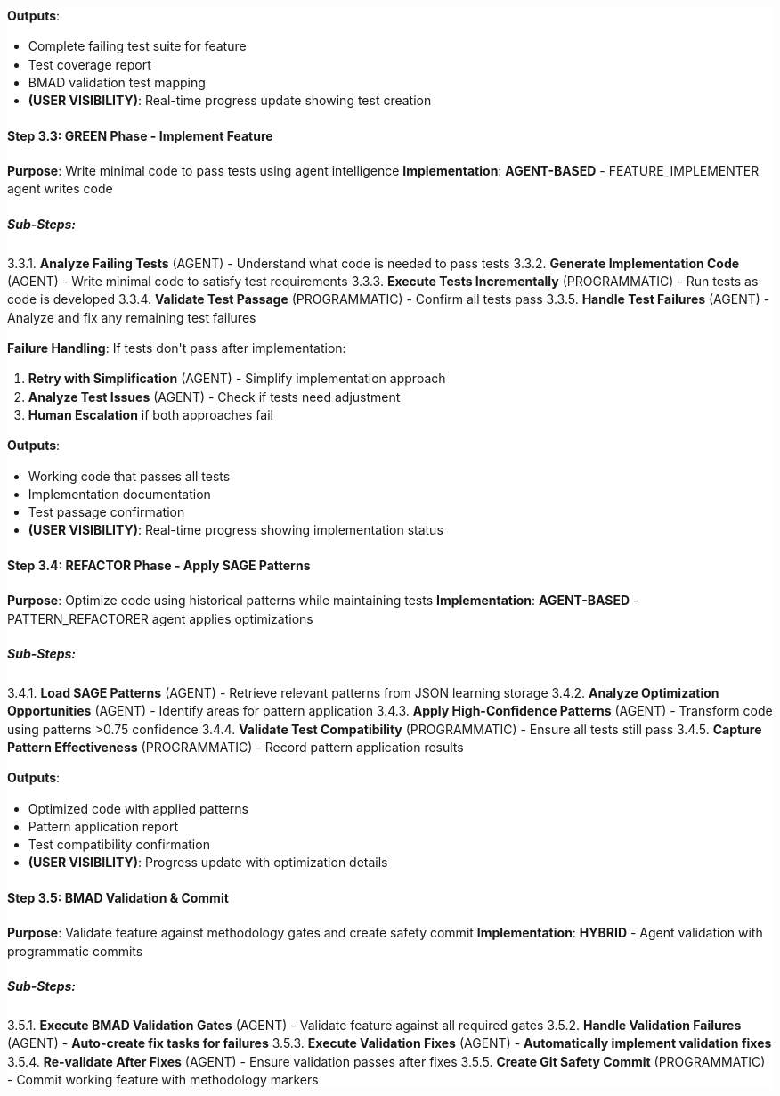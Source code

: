 **Outputs**:
- Complete failing test suite for feature
- Test coverage report
- BMAD validation test mapping
- **(USER VISIBILITY)**: Real-time progress update showing test creation

#### Step 3.3: GREEN Phase - Implement Feature
**Purpose**: Write minimal code to pass tests using agent intelligence
**Implementation**: **AGENT-BASED** - FEATURE_IMPLEMENTER agent writes code

##### Sub-Steps:
3.3.1. **Analyze Failing Tests** (AGENT) - Understand what code is needed to pass tests
3.3.2. **Generate Implementation Code** (AGENT) - Write minimal code to satisfy test requirements
3.3.3. **Execute Tests Incrementally** (PROGRAMMATIC) - Run tests as code is developed
3.3.4. **Validate Test Passage** (PROGRAMMATIC) - Confirm all tests pass
3.3.5. **Handle Test Failures** (AGENT) - Analyze and fix any remaining test failures

**Failure Handling**: If tests don't pass after implementation:
1. **Retry with Simplification** (AGENT) - Simplify implementation approach
2. **Analyze Test Issues** (AGENT) - Check if tests need adjustment
3. **Human Escalation** if both approaches fail

**Outputs**:
- Working code that passes all tests
- Implementation documentation
- Test passage confirmation
- **(USER VISIBILITY)**: Real-time progress showing implementation status

#### Step 3.4: REFACTOR Phase - Apply SAGE Patterns  
**Purpose**: Optimize code using historical patterns while maintaining tests
**Implementation**: **AGENT-BASED** - PATTERN_REFACTORER agent applies optimizations

##### Sub-Steps:
3.4.1. **Load SAGE Patterns** (AGENT) - Retrieve relevant patterns from JSON learning storage
3.4.2. **Analyze Optimization Opportunities** (AGENT) - Identify areas for pattern application
3.4.3. **Apply High-Confidence Patterns** (AGENT) - Transform code using patterns >0.75 confidence
3.4.4. **Validate Test Compatibility** (PROGRAMMATIC) - Ensure all tests still pass
3.4.5. **Capture Pattern Effectiveness** (PROGRAMMATIC) - Record pattern application results

**Outputs**:
- Optimized code with applied patterns
- Pattern application report
- Test compatibility confirmation
- **(USER VISIBILITY)**: Progress update with optimization details

#### Step 3.5: BMAD Validation & Commit
**Purpose**: Validate feature against methodology gates and create safety commit
**Implementation**: **HYBRID** - Agent validation with programmatic commits

##### Sub-Steps:
3.5.1. **Execute BMAD Validation Gates** (AGENT) - Validate feature against all required gates
3.5.2. **Handle Validation Failures** (AGENT) - **Auto-create fix tasks for failures**
3.5.3. **Execute Validation Fixes** (AGENT) - **Automatically implement validation fixes**
3.5.4. **Re-validate After Fixes** (AGENT) - Ensure validation passes after fixes
3.5.5. **Create Git Safety Commit** (PROGRAMMATIC) - Commit working feature with methodology markers
